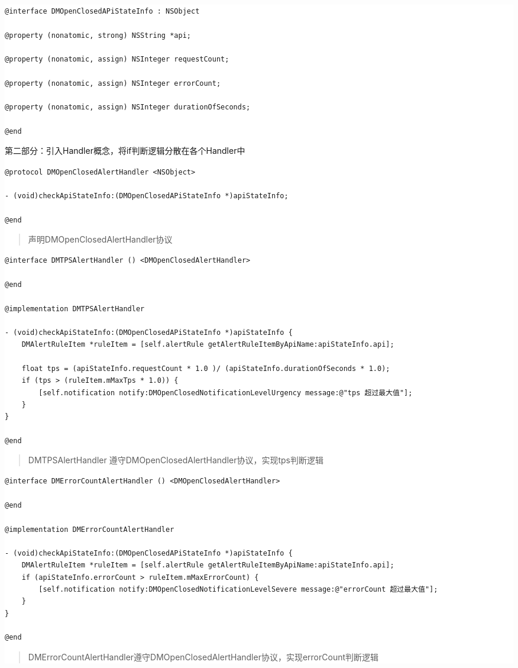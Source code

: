 ```
@interface DMOpenClosedAPiStateInfo : NSObject

@property (nonatomic, strong) NSString *api;

@property (nonatomic, assign) NSInteger requestCount;

@property (nonatomic, assign) NSInteger errorCount;

@property (nonatomic, assign) NSInteger durationOfSeconds;

@end
```
第二部分：引入Handler概念，将if判断逻辑分散在各个Handler中
```
@protocol DMOpenClosedAlertHandler <NSObject>

- (void)checkApiStateInfo:(DMOpenClosedAPiStateInfo *)apiStateInfo;

@end
```
> 声明DMOpenClosedAlertHandler协议
```
@interface DMTPSAlertHandler () <DMOpenClosedAlertHandler>

@end

@implementation DMTPSAlertHandler

- (void)checkApiStateInfo:(DMOpenClosedAPiStateInfo *)apiStateInfo {
    DMAlertRuleItem *ruleItem = [self.alertRule getAlertRuleItemByApiName:apiStateInfo.api];
 
    float tps = (apiStateInfo.requestCount * 1.0 )/ (apiStateInfo.durationOfSeconds * 1.0);
    if (tps > (ruleItem.mMaxTps * 1.0)) {
        [self.notification notify:DMOpenClosedNotificationLevelUrgency message:@"tps 超过最大值"];
    }
}

@end
```
> DMTPSAlertHandler 遵守DMOpenClosedAlertHandler协议，实现tps判断逻辑

```
@interface DMErrorCountAlertHandler () <DMOpenClosedAlertHandler>

@end

@implementation DMErrorCountAlertHandler

- (void)checkApiStateInfo:(DMOpenClosedAPiStateInfo *)apiStateInfo {
    DMAlertRuleItem *ruleItem = [self.alertRule getAlertRuleItemByApiName:apiStateInfo.api];
    if (apiStateInfo.errorCount > ruleItem.mMaxErrorCount) {
        [self.notification notify:DMOpenClosedNotificationLevelSevere message:@"errorCount 超过最大值"];
    }
}

@end
```
> DMErrorCountAlertHandler遵守DMOpenClosedAlertHandler协议，实现errorCount判断逻辑
